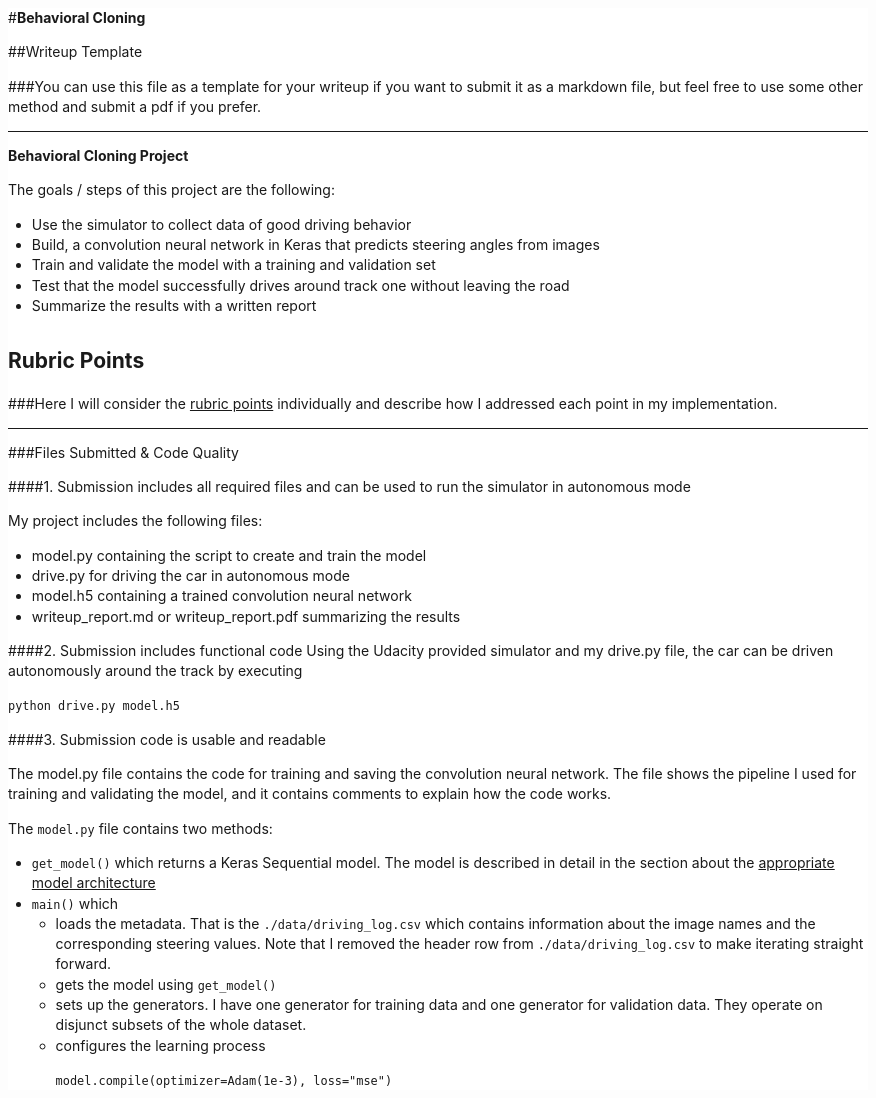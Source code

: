 #**Behavioral Cloning** 

##Writeup Template

###You can use this file as a template for your writeup if you want to submit it as a markdown file, but feel free to use some other method and submit a pdf if you prefer.

---

**Behavioral Cloning Project**

The goals / steps of this project are the following:
* Use the simulator to collect data of good driving behavior
* Build, a convolution neural network in Keras that predicts steering angles from images
* Train and validate the model with a training and validation set
* Test that the model successfully drives around track one without leaving the road
* Summarize the results with a written report


[//]: # (Image References)

[image1]: ./examples/placeholder.png "Model Visualization"
[image2]: ./examples/placeholder.png "Grayscaling"
[image3]: ./examples/placeholder_small.png "Recovery Image"
[image4]: ./examples/placeholder_small.png "Recovery Image"
[image5]: ./examples/placeholder_small.png "Recovery Image"
[image6]: ./examples/placeholder_small.png "Normal Image"
[image7]: ./examples/placeholder_small.png "Flipped Image"

## Rubric Points
###Here I will consider the [rubric points](https://review.udacity.com/#!/rubrics/432/view) individually and describe how I addressed each point in my implementation.  

---
###Files Submitted & Code Quality

####1. Submission includes all required files and can be used to run the simulator in autonomous mode

My project includes the following files:
* model.py containing the script to create and train the model
* drive.py for driving the car in autonomous mode
* model.h5 containing a trained convolution neural network 
* writeup_report.md or writeup_report.pdf summarizing the results

####2. Submission includes functional code
Using the Udacity provided simulator and my drive.py file, the car can be driven autonomously around the track by executing 
```sh
python drive.py model.h5
```

####3. Submission code is usable and readable

The model.py file contains the code for training and saving the convolution neural network. The file shows the pipeline I used for training and validating the model, and it contains comments to explain how the code works.

The `model.py` file contains two methods:
* `get_model()` which returns a Keras Sequential model. The model is described in detail in the section about the [appropriate model architecture](#1.-an-appropriate-model-architecture-has-been-employed)
* `main()` which 
  * loads the metadata. That is the `./data/driving_log.csv` which contains information about the image names and the corresponding steering values. Note that I removed the header row from `./data/driving_log.csv` to make iterating straight forward.
  * gets the model using `get_model()`
  * sets up the generators. I have one generator for training data and one generator for validation data. They operate on disjunct subsets of the whole dataset.
  * configures the learning process 
    ```
    model.compile(optimizer=Adam(1e-3), loss="mse")
    ```
